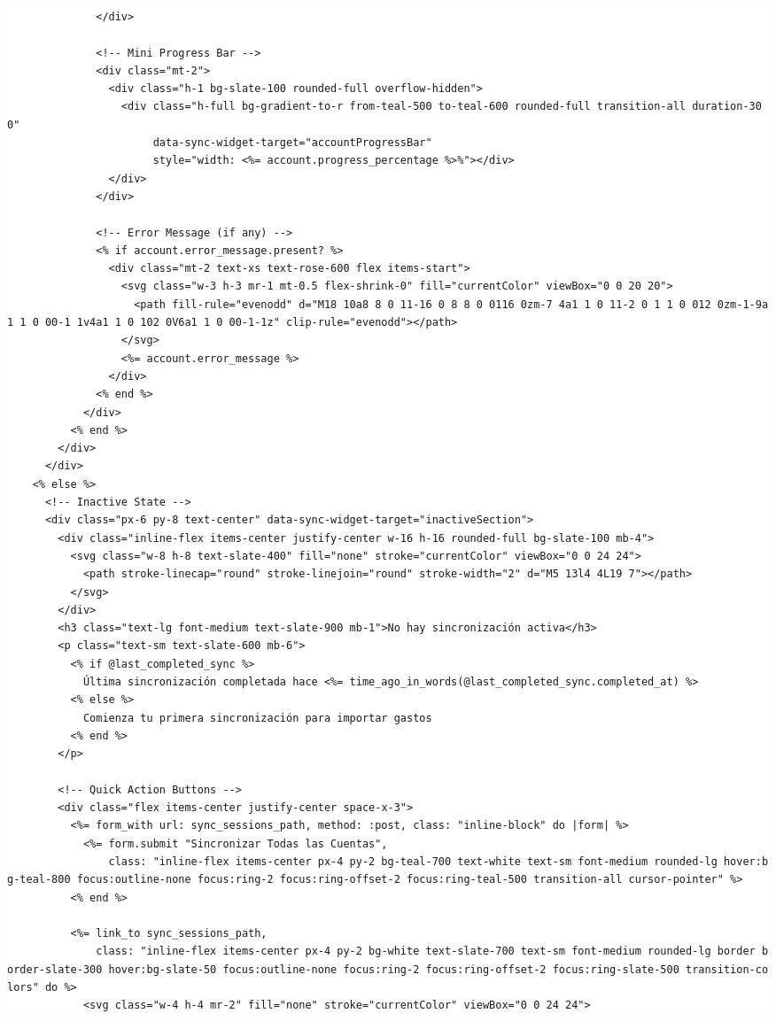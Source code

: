 ```erb
              </div>
              
              <!-- Mini Progress Bar -->
              <div class="mt-2">
                <div class="h-1 bg-slate-100 rounded-full overflow-hidden">
                  <div class="h-full bg-gradient-to-r from-teal-500 to-teal-600 rounded-full transition-all duration-300"
                       data-sync-widget-target="accountProgressBar"
                       style="width: <%= account.progress_percentage %>%"></div>
                </div>
              </div>
              
              <!-- Error Message (if any) -->
              <% if account.error_message.present? %>
                <div class="mt-2 text-xs text-rose-600 flex items-start">
                  <svg class="w-3 h-3 mr-1 mt-0.5 flex-shrink-0" fill="currentColor" viewBox="0 0 20 20">
                    <path fill-rule="evenodd" d="M18 10a8 8 0 11-16 0 8 8 0 0116 0zm-7 4a1 1 0 11-2 0 1 1 0 012 0zm-1-9a1 1 0 00-1 1v4a1 1 0 102 0V6a1 1 0 00-1-1z" clip-rule="evenodd"></path>
                  </svg>
                  <%= account.error_message %>
                </div>
              <% end %>
            </div>
          <% end %>
        </div>
      </div>
    <% else %>
      <!-- Inactive State -->
      <div class="px-6 py-8 text-center" data-sync-widget-target="inactiveSection">
        <div class="inline-flex items-center justify-center w-16 h-16 rounded-full bg-slate-100 mb-4">
          <svg class="w-8 h-8 text-slate-400" fill="none" stroke="currentColor" viewBox="0 0 24 24">
            <path stroke-linecap="round" stroke-linejoin="round" stroke-width="2" d="M5 13l4 4L19 7"></path>
          </svg>
        </div>
        <h3 class="text-lg font-medium text-slate-900 mb-1">No hay sincronización activa</h3>
        <p class="text-sm text-slate-600 mb-6">
          <% if @last_completed_sync %>
            Última sincronización completada hace <%= time_ago_in_words(@last_completed_sync.completed_at) %>
          <% else %>
            Comienza tu primera sincronización para importar gastos
          <% end %>
        </p>
        
        <!-- Quick Action Buttons -->
        <div class="flex items-center justify-center space-x-3">
          <%= form_with url: sync_sessions_path, method: :post, class: "inline-block" do |form| %>
            <%= form.submit "Sincronizar Todas las Cuentas",
                class: "inline-flex items-center px-4 py-2 bg-teal-700 text-white text-sm font-medium rounded-lg hover:bg-teal-800 focus:outline-none focus:ring-2 focus:ring-offset-2 focus:ring-teal-500 transition-all cursor-pointer" %>
          <% end %>
          
          <%= link_to sync_sessions_path, 
              class: "inline-flex items-center px-4 py-2 bg-white text-slate-700 text-sm font-medium rounded-lg border border-slate-300 hover:bg-slate-50 focus:outline-none focus:ring-2 focus:ring-offset-2 focus:ring-slate-500 transition-colors" do %>
            <svg class="w-4 h-4 mr-2" fill="none" stroke="currentColor" viewBox="0 0 24 24">
```